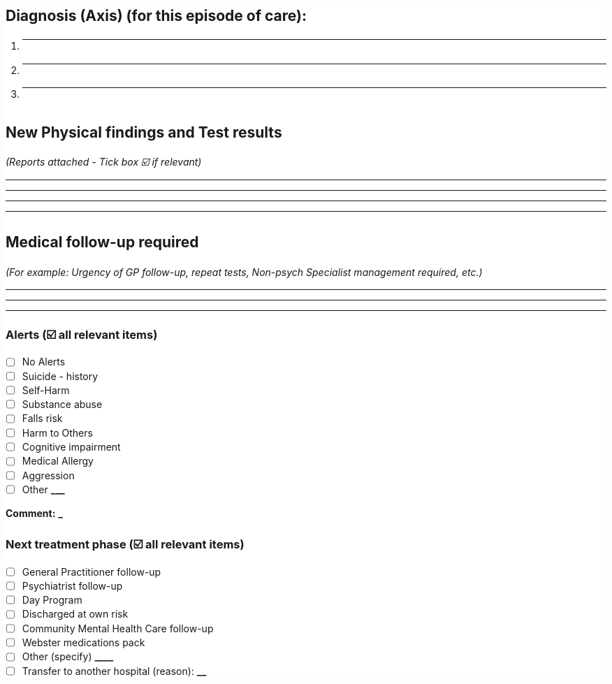 ## Diagnosis (Axis) (for this episode of care):

1. ***
2. ***
3. ***

## New Physical findings and Test results

_(Reports attached - Tick box ☑️ if relevant)_

---

---

---

---

## Medical follow-up required

_(For example: Urgency of GP follow-up, repeat tests, Non-psych Specialist management required, etc.)_

---

---

---

### Alerts (☑️ all relevant items)

- [ ] No Alerts
- [ ] Suicide - history
- [ ] Self-Harm
- [ ] Substance abuse
- [ ] Falls risk
- [ ] Harm to Others
- [ ] Cognitive impairment
- [ ] Medical Allergy
- [ ] Aggression
- [ ] Other **********\_\_\_**********

**Comment:** ************************************************\_************************************************

### Next treatment phase (☑️ all relevant items)

- [ ] General Practitioner follow-up
- [ ] Psychiatrist follow-up
- [ ] Day Program
- [ ] Discharged at own risk
- [ ] Community Mental Health Care follow-up
- [ ] Webster medications pack
- [ ] Other (specify) ********\_\_\_\_********
- [ ] Transfer to another hospital (reason): **************************************\_\_**************************************

